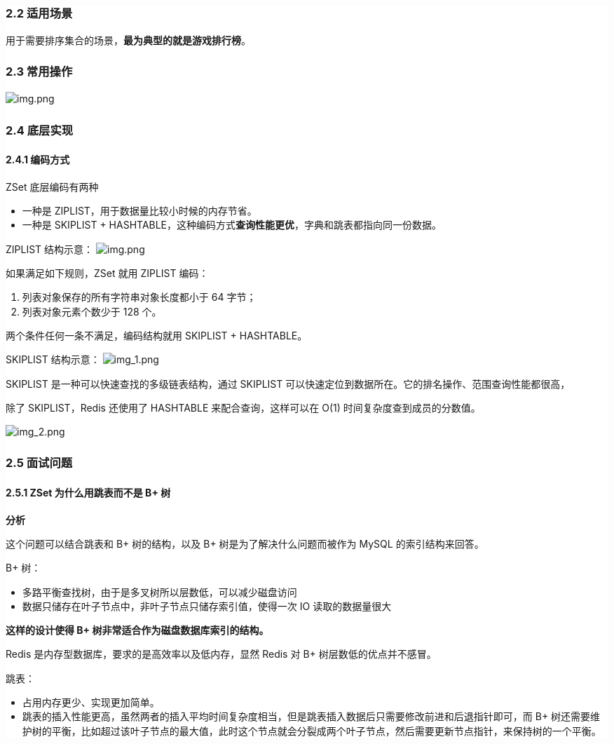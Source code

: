 ### 2.2 适用场景

用于需要排序集合的场景，**最为典型的就是游戏排行榜**。

### 2.3 常用操作

![img.png](picture/2）2.3-1.png)

### 2.4 底层实现

#### 2.4.1 编码方式

ZSet 底层编码有两种

- 一种是 ZIPLIST，用于数据量比较小时候的内存节省。
- 一种是 SKIPLIST + HASHTABLE，这种编码方式**查询性能更优**，字典和跳表都指向同一份数据。

ZIPLIST 结构示意：
![img.png](picture/2）2.4.1-1.png)

如果满足如下规则，ZSet 就用 ZIPLIST 编码：

1. 列表对象保存的所有字符串对象长度都小于 64 字节；
2. 列表对象元素个数少于 128 个。

两个条件任何一条不满足，编码结构就用 SKIPLIST + HASHTABLE。

SKIPLIST 结构示意：
![img_1.png](picture/2）2.4.1-2.png)

SKIPLIST 是一种可以快速查找的多级链表结构，通过 SKIPLIST 可以快速定位到数据所在。它的排名操作、范围查询性能都很高，

除了 SKIPLIST，Redis 还使用了 HASHTABLE 来配合查询，这样可以在 O(1) 时间复杂度查到成员的分数值。

![img_2.png](picture/2）2.4.1-3.png)

### 2.5 面试问题

#### 2.5.1 ZSet 为什么用跳表而不是 B+ 树

**分析**

这个问题可以结合跳表和 B+ 树的结构，以及 B+ 树是为了解决什么问题而被作为 MySQL 的索引结构来回答。

B+ 树：

- 多路平衡查找树，由于是多叉树所以层数低，可以减少磁盘访问
- 数据只储存在叶子节点中，非叶子节点只储存索引值，使得一次 IO 读取的数据量很大

**这样的设计使得 B+ 树非常适合作为磁盘数据库索引的结构。**

Redis 是内存型数据库，要求的是高效率以及低内存，显然 Redis 对 B+ 树层数低的优点并不感冒。

跳表：

- 占用内存更少、实现更加简单。
- 跳表的插入性能更高，虽然两者的插入平均时间复杂度相当，但是跳表插入数据后只需要修改前进和后退指针即可，而 B+
  树还需要维护树的平衡，比如超过该叶子节点的最大值，此时这个节点就会分裂成两个叶子节点，然后需要更新节点指针，来保持树的一个平衡。
